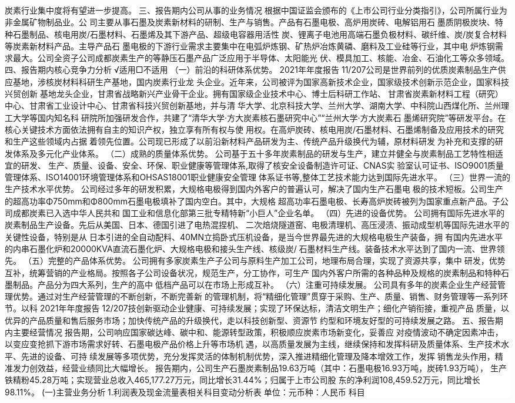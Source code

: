 炭素行业集中度将有望进一步提高。
三、报告期内公司从事的业务情况
根据中国证监会颁布的《上市公司行业分类指引》，公司所属行业为非金属矿物制品业。公
司主要从事石墨及炭素新材料的研制、生产与销售。产品有石墨电极、高炉用炭砖、电解铝用石
墨质阴极炭块、特种石墨制品、核电用炭/石墨材料、石墨烯及其下游产品、超级电容器用活性
炭、锂离子电池用高端石墨负极材料、碳纤维、炭/炭复合材料等炭素新材料产品。主导产品石
墨电极的下游行业需求主要集中在电弧炉炼钢、矿热炉冶炼黄磷、磨料及工业硅等行业，其中电
炉炼钢需求最大。公司全资子公司成都炭素生产的等静压石墨产品广泛应用于半导体、太阳能光
伏、模具加工、核能、冶金、石油化工等众多领域。
四、报告期内核心竞争力分析
√适用□不适用
（一）前沿的科研体系优势。
2021年年度报告
11/207公司是世界前列的优质炭素制品生产供应基地，涉核炭材料科研生产基地，国内炭素行业龙
头企业。近年来，公司被评为国家高新技术企业，国家级技术创新示范企业，国家科技兴贸创新
基地龙头企业，甘肃省战略新兴产业骨干企业。拥有国家级企业技术中心、博士后科研工作站、
甘肃省炭素新材料工程（研究）中心、甘肃省工业设计中心、甘肃省科技兴贸创新基地，并与清
华大学、北京科技大学、兰州大学、湖南大学、中科院山西煤化所、兰州理工大学等国内知名科
研院所加强研发合作，共建了“清华大学·方大炭素核石墨研究中心”“兰州大学·方大炭素石
墨烯研究院”等研发平台。在核心关键技术方面依法拥有自主的知识产权，独立享有所有权与使
用权。在高炉炭砖、核电用炭/石墨材料、石墨烯制备及应用技术的研究和生产这些领域内占据
着领先位置。公司现已形成了以前沿新材料产品研发为主、传统产品升级换代为辅，原材料研发
为补充和支撑的研发体系及多元化产业体系。
（二）成熟的质量体系优势。
公司基于五十多年炭素制品的研发与生产，建立并健全与炭素制品工艺特性相适宜的研发、
生产、质量、设备、安全、环保、职业健康等管理体系,取得了核安全设备制造许可证、CNAS实
验室认可证书、ISO9001质量管理体系、ISO14001环境管理体系和OHSAS18001职业健康安全管理
体系证书等,整体工艺技术能力达到国际先进水平。
（三）世界一流的生产技术水平优势。
公司经过多年的研发积累，大规格电极得到国内外客户的普遍认可，解决了国内生产石墨电
极的技术短板。公司生产的超高功率Φ750mm和Φ800mm石墨电极填补了国内空白。其中，大规格
超高功率石墨电极、长寿高炉炭砖被列为国家重点新产品。子公司成都炭素已入选中华人民共和
国工业和信息化部第三批专精特新“小巨人”企业名单。
（四）先进的设备优势。
公司拥有国际先进水平的炭素制品生产设备。先后从美国、日本、德国引进了电热混捏机、
二次焙烧隧道窑、电极清理机、高压浸渍、振动成型机等国际先进水平的关键性设备，特别是从
日本引进的全自动配料、40MN立捣卧式压机设备，是当今世界最先进的大规格电极生产装备，拥
有国内先进水平的内串石墨化炉和20000KVA直流石墨化炉、大规格电极和接头生产线、核级炭/
石墨材料生产线。装备技术水平达到了国内一流、世界领先。
（五）完整的产品体系优势。
公司拥有多家炭素生产子公司与原料生产加工公司，地理布局合理，实现了资源共享，集中
研发，优势互补，统筹营销的产业格局。按照各子公司设备状况，规范生产，分工协作，可生产
国内外客户所需的各种品种及规格的炭素制品和特种石墨制品。产品分为四大系列，生产的高中
低档产品可以在市场上形成互补。
（六）注重可持续发展。
公司具有多年的炭素企业生产经营管理优势。通过对生产经营管理的不断创新，不断完善新
的管理机制，将“精细化管理”贯穿于采购、生产、质量、销售、财务管理等一系列环节。以科
2021年年度报告
12/207技创新驱动企业健康、可持续发展；实现了环保达标，清洁文明生产；细化产销衔接，重视产品
质量，以优异的产品质量和售后服务市场；加快传统产品的升级换代，走以科技创新型、资源节
约型和环境友好型的可持续发展之路。
五、报告期内主要经营情况
报告期，公司响应国家碳达峰、碳中和、能源转型政策，积极顺应炭素市场新变化，妥善应
对疫情波动不确定因素冲击，以变应变抢抓下游市场需求好转、石墨电极产品价格上升等市场机
遇，以高质量发展为主线，继续保持和发挥科研及质量体系、生产技术水平、先进的设备、可持
续发展等多项优势，充分发挥灵活的体制机制优势，深入推进精细化管理及降本增效工作，发挥
销售龙头作用，精准发力创效益，经营业绩同比大幅增长。
报告期内，公司生产石墨炭素制品19.63万吨（其中：石墨电极16.93万吨，炭砖1.93万吨），
生产铁精粉45.28万吨；实现营业总收入465,177.27万元，同比增长31.44%；归属于上市公司股
东的净利润108,459.52万元，同比增长98.11%。
(一)主营业务分析
1.利润表及现金流量表相关科目变动分析表
单位：元币种：人民币
科目